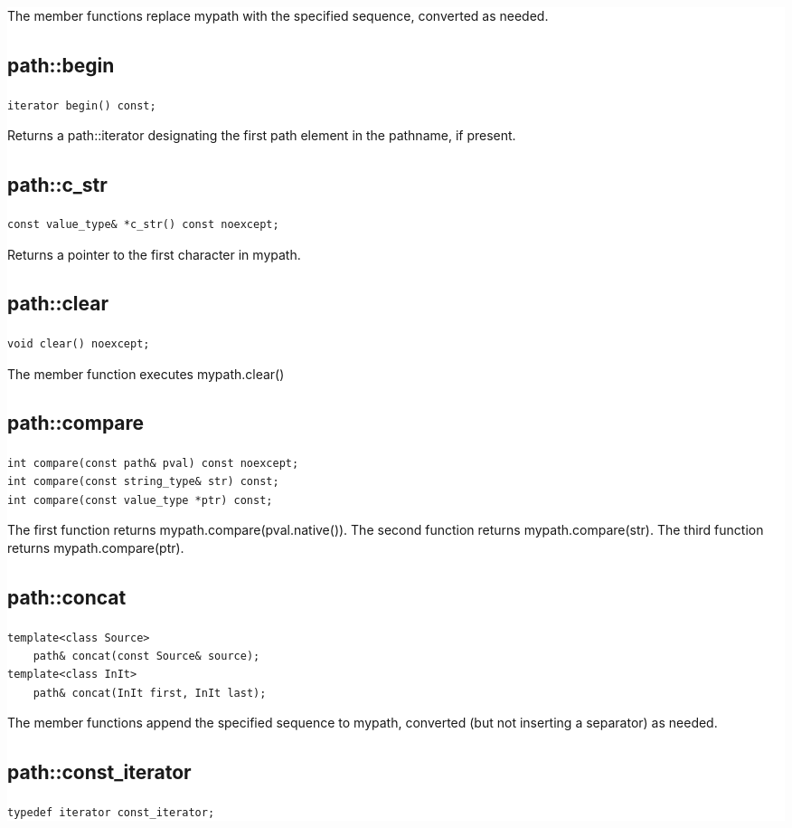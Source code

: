  The member functions replace mypath with the specified sequence, converted as needed.  
  
## path::begin  
  
```  
iterator begin() const;  
```  
  
 Returns a path::iterator designating the first path element in the pathname, if present.  
  
## path::c_str  
  
```  
const value_type& *c_str() const noexcept;  
```  
  
 Returns a pointer to the first character in mypath.  
  
## path::clear  
  
```  
void clear() noexcept;  
```  
  
 The member function executes mypath.clear()  
  
## path::compare  
  
```  
int compare(const path& pval) const noexcept;  
int compare(const string_type& str) const;  
int compare(const value_type *ptr) const;  
```  
  
 The first function returns mypath.compare(pval.native()). The second function returns mypath.compare(str). The third function returns mypath.compare(ptr).  
  
## path::concat  
  
```  
template<class Source>  
    path& concat(const Source& source);  
template<class InIt>  
    path& concat(InIt first, InIt last);  
```  
  
 The member functions append the specified sequence to mypath, converted (but not inserting a separator) as needed.  
  
## path::const_iterator  
  
```  
typedef iterator const_iterator;  
```  
  